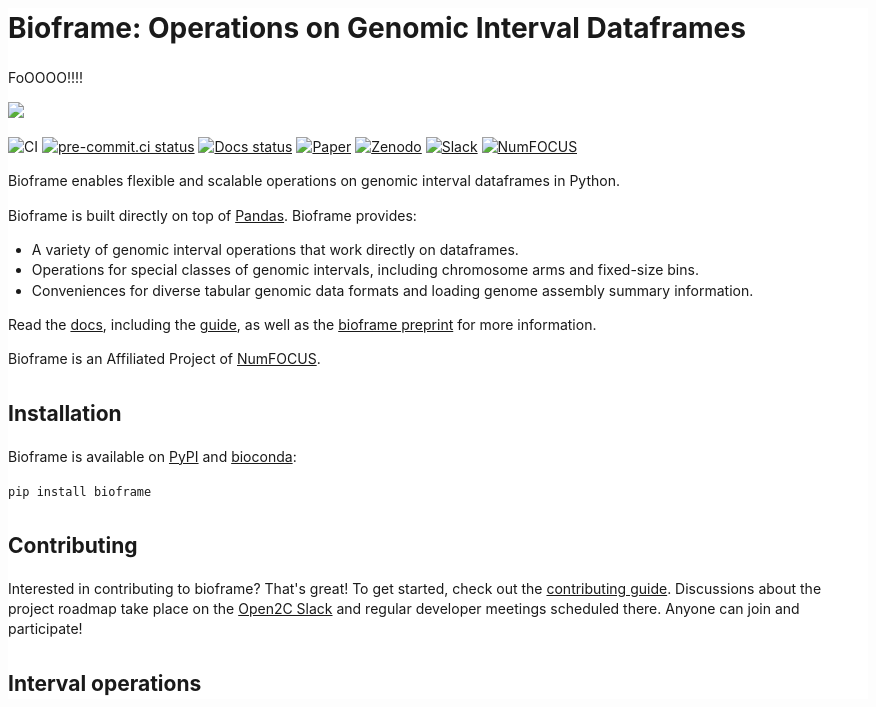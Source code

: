 # Bioframe: Operations on Genomic Interval Dataframes


FoOOOO!!!!

<img src="https://github.com/open2c/bioframe/raw/main/docs/figs/bioframe-logo.png" width=75%>

![CI](https://github.com/open2c/bioframe/actions/workflows/ci.yml/badge.svg)
[![pre-commit.ci status](https://results.pre-commit.ci/badge/github/open2c/bioframe/main.svg)](https://results.pre-commit.ci/latest/github/open2c/bioframe/main)
[![Docs status](https://readthedocs.org/projects/bioframe/badge/)](https://bioframe.readthedocs.io/en/latest/)
[![Paper](https://img.shields.io/badge/DOI-10.1093%2Fbioinformatics%2Fbtae088-blue)](https://doi.org/10.1093/bioinformatics/btae088)
[![Zenodo](https://zenodo.org/badge/69901992.svg)](https://zenodo.org/badge/latestdoi/69901992)
[![Slack](https://img.shields.io/badge/chat-slack-%233F0F3F?logo=slack)](https://bit.ly/open2c-slack)
[![NumFOCUS](https://img.shields.io/badge/powered%20by-NumFOCUS-orange.svg?style=flat&colorA=E1523D&colorB=007D8A)](https://www.numfocus.org)

Bioframe enables flexible and scalable operations on genomic interval dataframes in Python.

Bioframe is built directly on top of [Pandas](https://pandas.pydata.org/). Bioframe provides:

* A variety of genomic interval operations that work directly on dataframes.
* Operations for special classes of genomic intervals, including chromosome arms and fixed-size bins.
* Conveniences for diverse tabular genomic data formats and loading genome assembly summary information.

Read the [docs](https://bioframe.readthedocs.io/en/latest/), including the [guide](https://bioframe.readthedocs.io/en/latest/guide-intervalops.html), as well as the [bioframe preprint](https://doi.org/10.1101/2022.02.16.480748) for more information.

Bioframe is an Affiliated Project of [NumFOCUS](https://www.numfocus.org).

## Installation

Bioframe is available on [PyPI](https://pypi.org/project/bioframe/) and [bioconda](https://bioconda.github.io/recipes/bioframe/README.html):

```sh
pip install bioframe
```

## Contributing

Interested in contributing to bioframe? That's great! To get started, check out the [contributing guide](https://github.com/open2c/bioframe/blob/main/CONTRIBUTING.md). Discussions about the project roadmap take place on the [Open2C Slack](https://bit.ly/open2c-slack) and regular developer meetings scheduled there. Anyone can join and participate!


## Interval operations
